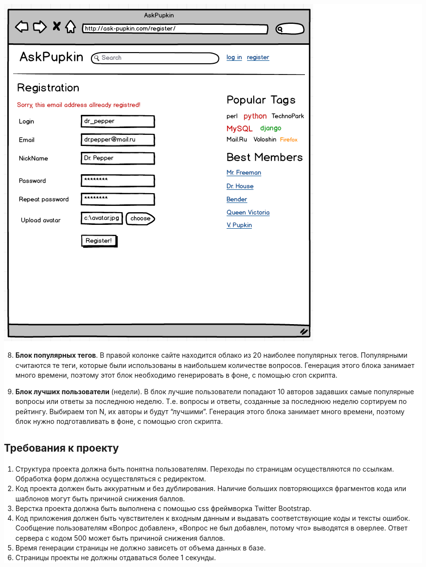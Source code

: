   ![Страница регистрации](tp-tasks/files/img/reg.png)

8. **Блок популярных тегов**. В правой колонке сайте находится облако из 20 наиболее популярных тегов. Популярными считаются те теги, которые были использованы в наибольшем количестве вопросов. Генерация этого блока занимает много времени, поэтому этот блок необходимо генерировать в фоне, с помощью cron скрипта.

9. **Блок лучших пользователи** (недели). В блок лучшие пользователи попадают 10 авторов задавших самые популярные вопросы или ответы за последнюю неделю. Т.е. вопросы и ответы, созданные за последнюю неделю сортируем по рейтингу. Выбираем топ N, их авторы и будут “лучшими”. Генерация этого блока занимает много времени, поэтому блок нужно подготавливать в фоне, с помощью cron скрипта.

## Требования к проекту
1. Структура проекта должна быть понятна пользователям. Переходы по страницам осуществляются по ссылкам. Обработка форм должна осуществляться с редиректом.
2. Код проекта должен быть аккуратным и без дублирования. Наличие больших повторяющихся фрагментов кода или шаблонов могут быть причиной снижения баллов.
3. Верстка проекта должна быть выполнена с помощью css фреймворка Twitter Bootstrap.
4. Код приложения должен быть чувствителен к входным данным и выдавать соответствующие коды и тексты ошибок. Сообщение пользователям «Вопрос добавлен»,
«Вопрос не был добавлен, потому что» выводятся в оверлее. Ответ сервера с кодом 500 может быть причиной снижения баллов.
5. Время генерации страницы не должно зависеть от объема данных в базе.
6. Страницы проекты не должны отдаваться более 1 секунды.
